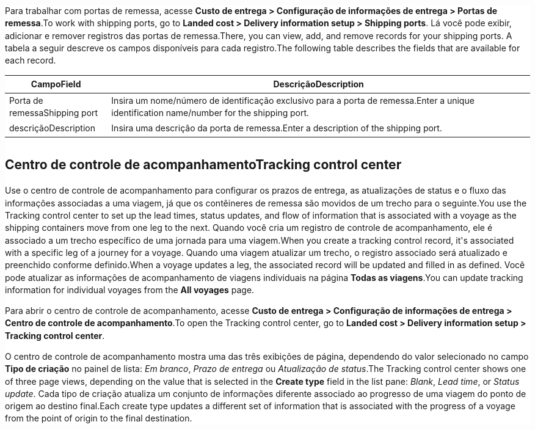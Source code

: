 <span data-ttu-id="551dd-110">Para trabalhar com portas de remessa, acesse **Custo de entrega \> Configuração de informações de entrega \> Portas de remessa**.</span><span class="sxs-lookup"><span data-stu-id="551dd-110">To work with shipping ports, go to **Landed cost \> Delivery information setup \> Shipping ports**.</span></span> <span data-ttu-id="551dd-111">Lá você pode exibir, adicionar e remover registros das portas de remessa.</span><span class="sxs-lookup"><span data-stu-id="551dd-111">There, you can view, add, and remove records for your shipping ports.</span></span> <span data-ttu-id="551dd-112">A tabela a seguir descreve os campos disponíveis para cada registro.</span><span class="sxs-lookup"><span data-stu-id="551dd-112">The following table describes the fields that are available for each record.</span></span>

| <span data-ttu-id="551dd-113">Campo</span><span class="sxs-lookup"><span data-stu-id="551dd-113">Field</span></span> | <span data-ttu-id="551dd-114">Descrição</span><span class="sxs-lookup"><span data-stu-id="551dd-114">Description</span></span> |
|---|---|
| <span data-ttu-id="551dd-115">Porta de remessa</span><span class="sxs-lookup"><span data-stu-id="551dd-115">Shipping port</span></span> | <span data-ttu-id="551dd-116">Insira um nome/número de identificação exclusivo para a porta de remessa.</span><span class="sxs-lookup"><span data-stu-id="551dd-116">Enter a unique identification name/number for the shipping port.</span></span> |
| <span data-ttu-id="551dd-117">descrição</span><span class="sxs-lookup"><span data-stu-id="551dd-117">Description</span></span> | <span data-ttu-id="551dd-118">Insira uma descrição da porta de remessa.</span><span class="sxs-lookup"><span data-stu-id="551dd-118">Enter a description of the shipping port.</span></span> |

## <a name="tracking-control-center"></a><a name="tracking-control-center"></a><span data-ttu-id="551dd-119">Centro de controle de acompanhamento</span><span class="sxs-lookup"><span data-stu-id="551dd-119">Tracking control center</span></span>

<span data-ttu-id="551dd-120">Use o centro de controle de acompanhamento para configurar os prazos de entrega, as atualizações de status e o fluxo das informações associadas a uma viagem, já que os contêineres de remessa são movidos de um trecho para o seguinte.</span><span class="sxs-lookup"><span data-stu-id="551dd-120">You use the Tracking control center to set up the lead times, status updates, and flow of information that is associated with a voyage as the shipping containers move from one leg to the next.</span></span> <span data-ttu-id="551dd-121">Quando você cria um registro de controle de acompanhamento, ele é associado a um trecho específico de uma jornada para uma viagem.</span><span class="sxs-lookup"><span data-stu-id="551dd-121">When you create a tracking control record, it's associated with a specific leg of a journey for a voyage.</span></span> <span data-ttu-id="551dd-122">Quando uma viagem atualizar um trecho, o registro associado será atualizado e preenchido conforme definido.</span><span class="sxs-lookup"><span data-stu-id="551dd-122">When a voyage updates a leg, the associated record will be updated and filled in as defined.</span></span> <span data-ttu-id="551dd-123">Você pode atualizar as informações de acompanhamento de viagens individuais na página **Todas as viagens**.</span><span class="sxs-lookup"><span data-stu-id="551dd-123">You can update tracking information for individual voyages from the **All voyages** page.</span></span>

<span data-ttu-id="551dd-124">Para abrir o centro de controle de acompanhamento, acesse **Custo de entrega \> Configuração de informações de entrega \> Centro de controle de acompanhamento**.</span><span class="sxs-lookup"><span data-stu-id="551dd-124">To open the Tracking control center, go to **Landed cost \> Delivery information setup \> Tracking control center**.</span></span>

<span data-ttu-id="551dd-125">O centro de controle de acompanhamento mostra uma das três exibições de página, dependendo do valor selecionado no campo **Tipo de criação** no painel de lista: *Em branco*, *Prazo de entrega* ou *Atualização de status*.</span><span class="sxs-lookup"><span data-stu-id="551dd-125">The Tracking control center shows one of three page views, depending on the value that is selected in the **Create type** field in the list pane: *Blank*, *Lead time*, or *Status update*.</span></span> <span data-ttu-id="551dd-126">Cada tipo de criação atualiza um conjunto de informações diferente associado ao progresso de uma viagem do ponto de origem ao destino final.</span><span class="sxs-lookup"><span data-stu-id="551dd-126">Each create type updates a different set of information that is associated with the progress of a voyage from the point of origin to the final destination.</span></span>
